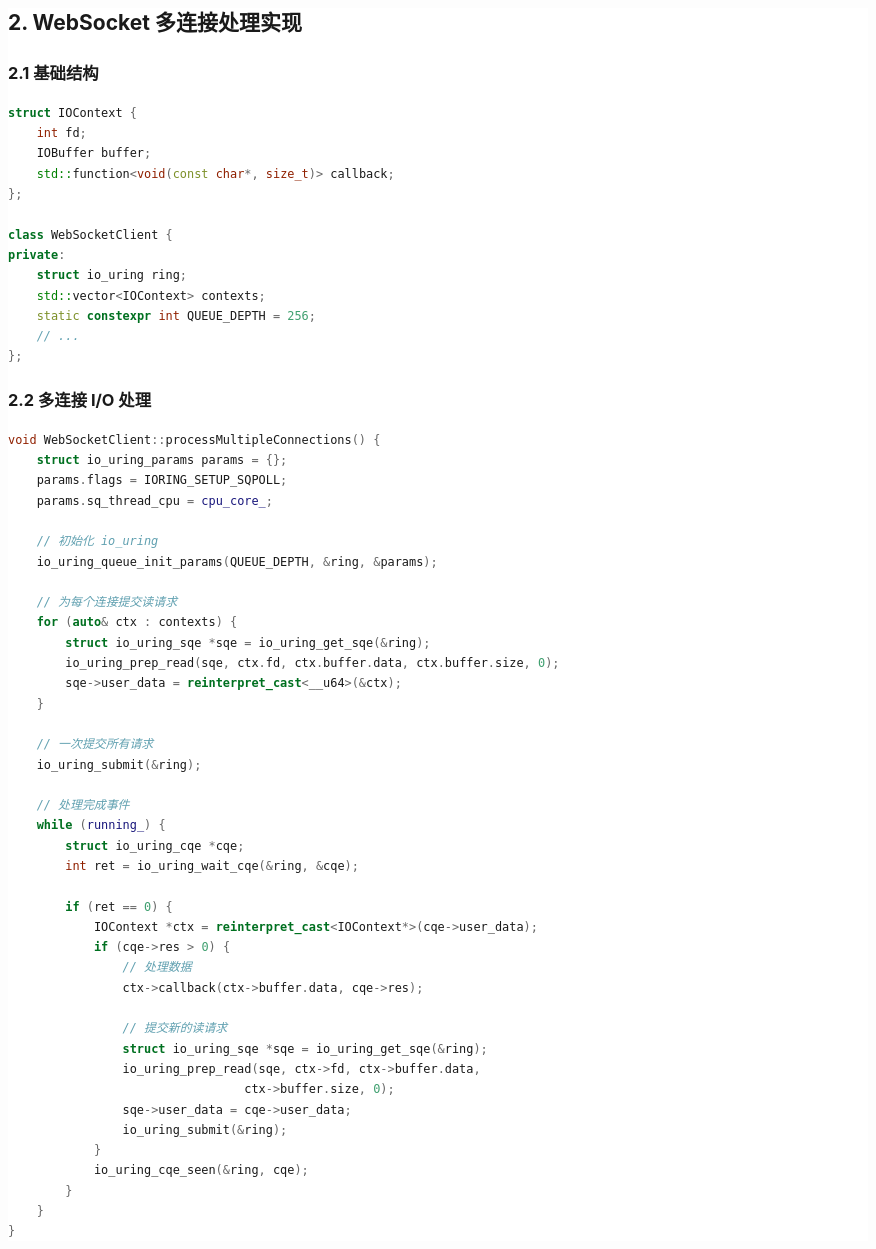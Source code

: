 ## 2. WebSocket 多连接处理实现

### 2.1 基础结构
```cpp
struct IOContext {
    int fd;
    IOBuffer buffer;
    std::function<void(const char*, size_t)> callback;
};

class WebSocketClient {
private:
    struct io_uring ring;
    std::vector<IOContext> contexts;
    static constexpr int QUEUE_DEPTH = 256;
    // ...
};
```

### 2.2 多连接 I/O 处理
```cpp
void WebSocketClient::processMultipleConnections() {
    struct io_uring_params params = {};
    params.flags = IORING_SETUP_SQPOLL;
    params.sq_thread_cpu = cpu_core_;

    // 初始化 io_uring
    io_uring_queue_init_params(QUEUE_DEPTH, &ring, &params);

    // 为每个连接提交读请求
    for (auto& ctx : contexts) {
        struct io_uring_sqe *sqe = io_uring_get_sqe(&ring);
        io_uring_prep_read(sqe, ctx.fd, ctx.buffer.data, ctx.buffer.size, 0);
        sqe->user_data = reinterpret_cast<__u64>(&ctx);
    }

    // 一次提交所有请求
    io_uring_submit(&ring);

    // 处理完成事件
    while (running_) {
        struct io_uring_cqe *cqe;
        int ret = io_uring_wait_cqe(&ring, &cqe);
        
        if (ret == 0) {
            IOContext *ctx = reinterpret_cast<IOContext*>(cqe->user_data);
            if (cqe->res > 0) {
                // 处理数据
                ctx->callback(ctx->buffer.data, cqe->res);
                
                // 提交新的读请求
                struct io_uring_sqe *sqe = io_uring_get_sqe(&ring);
                io_uring_prep_read(sqe, ctx->fd, ctx->buffer.data, 
                                 ctx->buffer.size, 0);
                sqe->user_data = cqe->user_data;
                io_uring_submit(&ring);
            }
            io_uring_cqe_seen(&ring, cqe);
        }
    }
}
```
